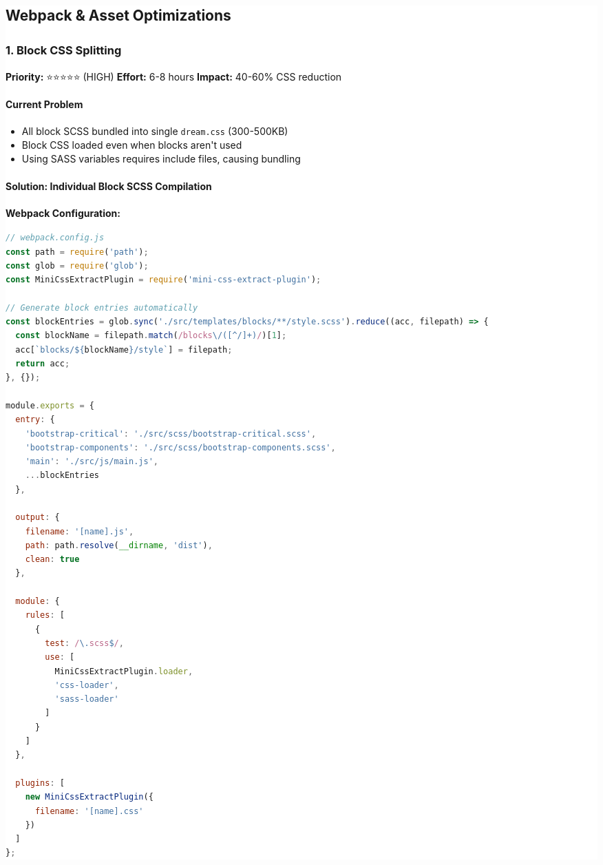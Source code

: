 
## Webpack & Asset Optimizations

### 1. Block CSS Splitting

**Priority:** ⭐⭐⭐⭐⭐ (HIGH)
**Effort:** 6-8 hours
**Impact:** 40-60% CSS reduction

#### Current Problem
- All block SCSS bundled into single `dream.css` (300-500KB)
- Block CSS loaded even when blocks aren't used
- Using SASS variables requires include files, causing bundling

#### Solution: Individual Block SCSS Compilation

**Webpack Configuration:**

```js
// webpack.config.js
const path = require('path');
const glob = require('glob');
const MiniCssExtractPlugin = require('mini-css-extract-plugin');

// Generate block entries automatically
const blockEntries = glob.sync('./src/templates/blocks/**/style.scss').reduce((acc, filepath) => {
  const blockName = filepath.match(/blocks\/([^/]+)/)[1];
  acc[`blocks/${blockName}/style`] = filepath;
  return acc;
}, {});

module.exports = {
  entry: {
    'bootstrap-critical': './src/scss/bootstrap-critical.scss',
    'bootstrap-components': './src/scss/bootstrap-components.scss',
    'main': './src/js/main.js',
    ...blockEntries
  },

  output: {
    filename: '[name].js',
    path: path.resolve(__dirname, 'dist'),
    clean: true
  },

  module: {
    rules: [
      {
        test: /\.scss$/,
        use: [
          MiniCssExtractPlugin.loader,
          'css-loader',
          'sass-loader'
        ]
      }
    ]
  },

  plugins: [
    new MiniCssExtractPlugin({
      filename: '[name].css'
    })
  ]
};
```